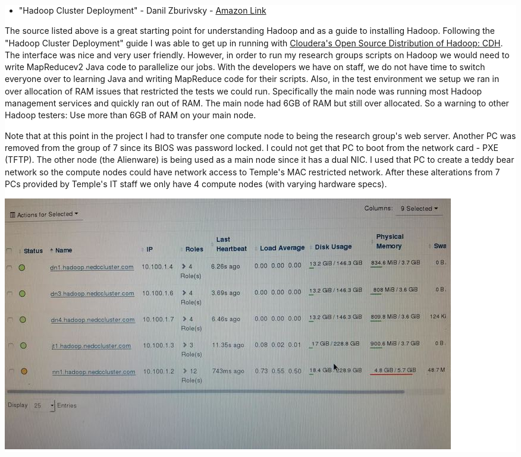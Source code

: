 - "Hadoop Cluster Deployment" - Danil Zburivsky - 
[Amazon Link](http://www.amazon.com/Hadoop-Cluster-Deployment-Danil-Zburivsky/dp/1783281715)

The source listed above is a great starting point for understanding Hadoop 
and as a guide to installing Hadoop. Following the "Hadoop Cluster 
Deployment" guide I was able to get up in running with 
[Cloudera's Open Source Distribution of Hadoop: CDH](http://www.cloudera.com/content/cloudera/en/products-and-services/cdh.html). 
The interface was nice and very user friendly. However, in order to run my 
research groups scripts on Hadoop we would need to write MapReducev2 Java 
code to parallelize our jobs. With the developers we have on staff, we do 
not have time to switch everyone over to learning Java and writing 
MapReduce code for their scripts. Also, in the test environment we setup
we ran in over allocation of RAM issues that restricted the tests we could 
run. Specifically the main node was running most Hadoop management services 
and quickly ran out of RAM. The main node had 6GB of RAM but still over 
allocated. So a warning to other Hadoop testers: Use more than 6GB of 
RAM on your main node.

Note that at this point in the project I had to transfer one compute node 
to being the research group's web server. Another PC was removed from the 
group of 7 since its BIOS was password locked. I could not get that PC to 
boot from the network card - PXE (TFTP). The other node (the Alienware) is 
being used as a main node since it has a dual NIC. I used that PC to create 
a teddy bear network so the compute nodes could have network access to 
Temple's MAC restricted network. After these alterations from 7 PCs 
provided by Temple's IT staff we only have 4 compute nodes (with varying 
hardware specs). 

![Hadoop Resource Usage](/img/_posts/hpc_batch_processing/hadoop_resource_usage.jpg)
